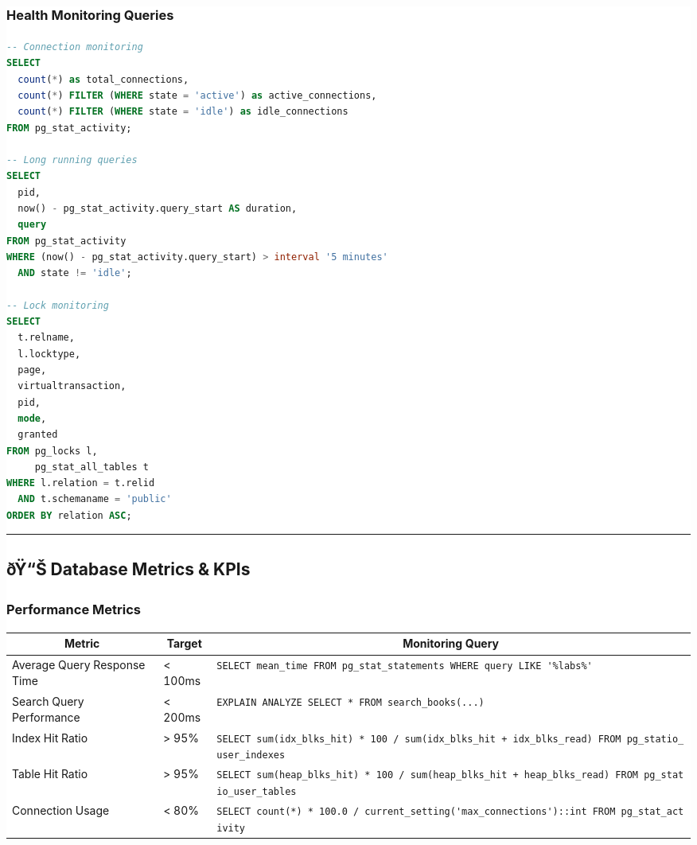 ### **Health Monitoring Queries**

```sql
-- Connection monitoring
SELECT
  count(*) as total_connections,
  count(*) FILTER (WHERE state = 'active') as active_connections,
  count(*) FILTER (WHERE state = 'idle') as idle_connections
FROM pg_stat_activity;

-- Long running queries
SELECT
  pid,
  now() - pg_stat_activity.query_start AS duration,
  query
FROM pg_stat_activity
WHERE (now() - pg_stat_activity.query_start) > interval '5 minutes'
  AND state != 'idle';

-- Lock monitoring
SELECT
  t.relname,
  l.locktype,
  page,
  virtualtransaction,
  pid,
  mode,
  granted
FROM pg_locks l,
     pg_stat_all_tables t
WHERE l.relation = t.relid
  AND t.schemaname = 'public'
ORDER BY relation ASC;
```

---

## ðŸ“Š Database Metrics & KPIs

### **Performance Metrics**

| Metric                      | Target  | Monitoring Query                                                                                   |
| --------------------------- | ------- | -------------------------------------------------------------------------------------------------- |
| Average Query Response Time | < 100ms | `SELECT mean_time FROM pg_stat_statements WHERE query LIKE '%labs%'`                               |
| Search Query Performance    | < 200ms | `EXPLAIN ANALYZE SELECT * FROM search_books(...)`                                                  |
| Index Hit Ratio             | > 95%   | `SELECT sum(idx_blks_hit) * 100 / sum(idx_blks_hit + idx_blks_read) FROM pg_statio_user_indexes`   |
| Table Hit Ratio             | > 95%   | `SELECT sum(heap_blks_hit) * 100 / sum(heap_blks_hit + heap_blks_read) FROM pg_statio_user_tables` |
| Connection Usage            | < 80%   | `SELECT count(*) * 100.0 / current_setting('max_connections')::int FROM pg_stat_activity`          |
